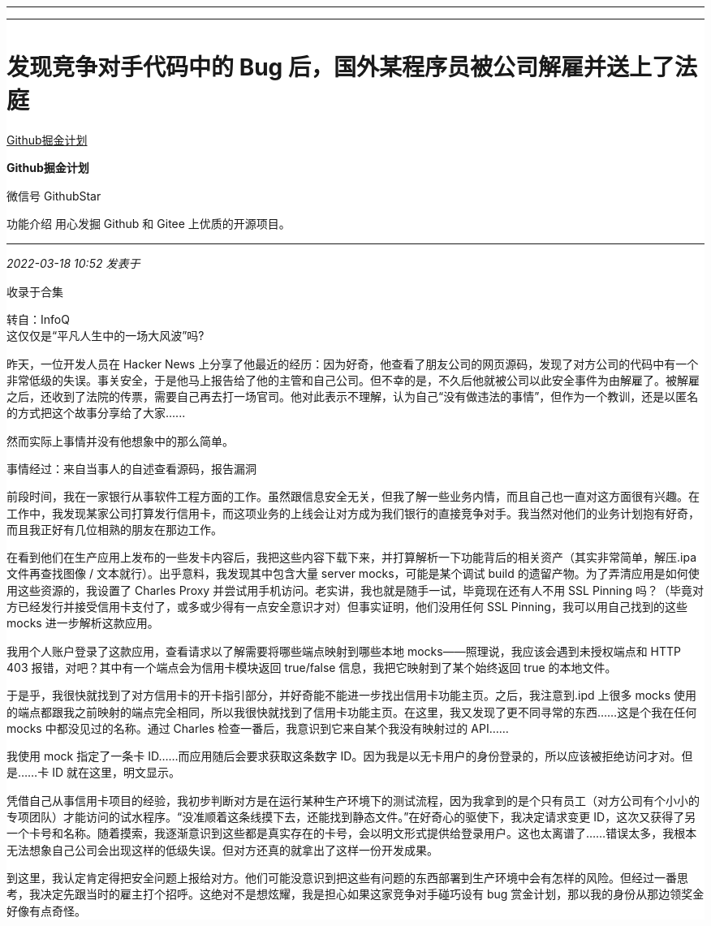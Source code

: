 ----------------------------------------
----------------------------------------
#  发现竞争对手代码中的 Bug 后，国外某程序员被公司解雇并送上了法庭

[ Github掘金计划 ](javascript:void\(0\);)

**Github掘金计划** ![]()

微信号 GithubStar

功能介绍 用心发掘 Github 和 Gitee 上优质的开源项目。

____

_2022-03-18 10:52_ _发表于_

收录于合集

转自：InfoQ  
这仅仅是“平凡人生中的一场大风波”吗?

昨天，一位开发人员在 Hacker News
上分享了他最近的经历：因为好奇，他查看了朋友公司的网页源码，发现了对方公司的代码中有一个非常低级的失误。事关安全，于是他马上报告给了他的主管和自己公司。但不幸的是，不久后他就被公司以此安全事件为由解雇了。被解雇之后，还收到了法院的传票，需要自己再去打一场官司。他对此表示不理解，认为自己“没有做违法的事情”，但作为一个教训，还是以匿名的方式把这个故事分享给了大家......

然而实际上事情并没有他想象中的那么简单。

事情经过：来自当事人的自述查看源码，报告漏洞

前段时间，我在一家银行从事软件工程方面的工作。虽然跟信息安全无关，但我了解一些业务内情，而且自己也一直对这方面很有兴趣。在工作中，我发现某家公司打算发行信用卡，而这项业务的上线会让对方成为我们银行的直接竞争对手。我当然对他们的业务计划抱有好奇，而且我正好有几位相熟的朋友在那边工作。

在看到他们在生产应用上发布的一些发卡内容后，我把这些内容下载下来，并打算解析一下功能背后的相关资产（其实非常简单，解压.ipa 文件再查找图像 /
文本就行）。出乎意料，我发现其中包含大量 server mocks，可能是某个调试 build 的遗留产物。为了弄清应用是如何使用这些资源的，我设置了
Charles Proxy 并尝试用手机访问。老实讲，我也就是随手一试，毕竟现在还有人不用 SSL Pinning
吗？（毕竟对方已经发行并接受信用卡支付了，或多或少得有一点安全意识才对）但事实证明，他们没用任何 SSL Pinning，我可以用自己找到的这些 mocks
进一步解析这款应用。

我用个人账户登录了这款应用，查看请求以了解需要将哪些端点映射到哪些本地 mocks——照理说，我应该会遇到未授权端点和 HTTP 403
报错，对吧？其中有一个端点会为信用卡模块返回 true/false 信息，我把它映射到了某个始终返回 true 的本地文件。

于是乎，我很快就找到了对方信用卡的开卡指引部分，并好奇能不能进一步找出信用卡功能主页。之后，我注意到.ipd 上很多 mocks
使用的端点都跟我之前映射的端点完全相同，所以我很快就找到了信用卡功能主页。在这里，我又发现了更不同寻常的东西……这是个我在任何 mocks
中都没见过的名称。通过 Charles 检查一番后，我意识到它来自某个我没有映射过的 API……

我使用 mock 指定了一条卡 ID……而应用随后会要求获取这条数字 ID。因为我是以无卡用户的身份登录的，所以应该被拒绝访问才对。但是……卡 ID
就在这里，明文显示。

凭借自己从事信用卡项目的经验，我初步判断对方是在运行某种生产环境下的测试流程，因为我拿到的是个只有员工（对方公司有个小小的专项团队）才能访问的试水程序。“没准顺着这条线摸下去，还能找到静态文件。”在好奇心的驱使下，我决定请求变更
ID，这次又获得了另一个卡号和名称。随着摸索，我逐渐意识到这些都是真实存在的卡号，会以明文形式提供给登录用户。这也太离谱了……错误太多，我根本无法想象自己公司会出现这样的低级失误。但对方还真的就拿出了这样一份开发成果。

到这里，我认定肯定得把安全问题上报给对方。他们可能没意识到把这些有问题的东西部署到生产环境中会有怎样的风险。但经过一番思考，我决定先跟当时的雇主打个招呼。这绝对不是想炫耀，我是担心如果这家竞争对手碰巧设有
bug 赏金计划，那以我的身份从那边领奖金好像有点奇怪。
